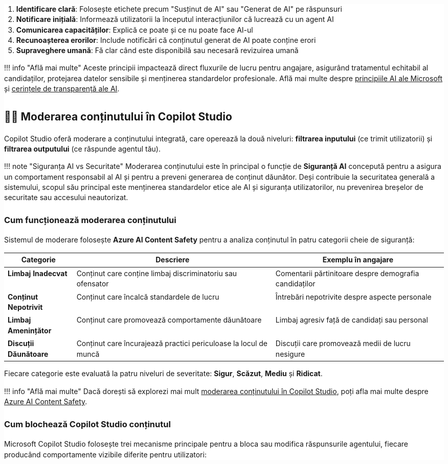 1. **Identificare clară**: Folosește etichete precum "Susținut de AI" sau "Generat de AI" pe răspunsuri
1. **Notificare inițială**: Informează utilizatorii la începutul interacțiunilor că lucrează cu un agent AI
1. **Comunicarea capacităților**: Explică ce poate și ce nu poate face AI-ul
1. **Recunoașterea erorilor**: Include notificări că conținutul generat de AI poate conține erori
1. **Supraveghere umană**: Fă clar când este disponibilă sau necesară revizuirea umană

!!! info "Află mai multe"
    Aceste principii impactează direct fluxurile de lucru pentru angajare, asigurând tratamentul echitabil al candidaților, protejarea datelor sensibile și menținerea standardelor profesionale. Află mai multe despre [principiile AI ale Microsoft](https://www.microsoft.com/ai/responsible-ai) și [cerințele de transparență ale AI](https://learn.microsoft.com/copilot/microsoft-365/microsoft-365-copilot-transparency-note).

## 👮‍♀️ Moderarea conținutului în Copilot Studio

Copilot Studio oferă moderare a conținutului integrată, care operează la două niveluri: **filtrarea inputului** (ce trimit utilizatorii) și **filtrarea outputului** (ce răspunde agentul tău).

!!! note "Siguranța AI vs Securitate"
    Moderarea conținutului este în principal o funcție de **Siguranță AI** concepută pentru a asigura un comportament responsabil al AI și pentru a preveni generarea de conținut dăunător. Deși contribuie la securitatea generală a sistemului, scopul său principal este menținerea standardelor etice ale AI și siguranța utilizatorilor, nu prevenirea breșelor de securitate sau accesului neautorizat.

### Cum funcționează moderarea conținutului

Sistemul de moderare folosește **Azure AI Content Safety** pentru a analiza conținutul în patru categorii cheie de siguranță:

| Categorie                   | Descriere                                             | Exemplu în angajare                          |
| -------------------------- | ------------------------------------------------------- | ---------------------------------------------- |
| **Limbaj Inadecvat**       | Conținut care conține limbaj discriminatoriu sau ofensator | Comentarii părtinitoare despre demografia candidaților |
| **Conținut Nepotrivit**    | Conținut care încalcă standardele de lucru              | Întrebări nepotrivite despre aspecte personale |
| **Limbaj Amenințător**     | Conținut care promovează comportamente dăunătoare       | Limbaj agresiv față de candidați sau personal |
| **Discuții Dăunătoare**    | Conținut care încurajează practici periculoase la locul de muncă | Discuții care promovează medii de lucru nesigure |

Fiecare categorie este evaluată la patru niveluri de severitate: **Sigur**, **Scăzut**, **Mediu** și **Ridicat**.

!!! info "Află mai multe"
    Dacă dorești să explorezi mai mult [moderarea conținutului în Copilot Studio](https://learn.microsoft.com/microsoft-copilot-studio/knowledge-copilot-studio#content-moderation), poți afla mai multe despre [Azure AI Content Safety](https://learn.microsoft.com/azure/ai-services/content-safety/overview).

### Cum blochează Copilot Studio conținutul

Microsoft Copilot Studio folosește trei mecanisme principale pentru a bloca sau modifica răspunsurile agentului, fiecare producând comportamente vizibile diferite pentru utilizatori:
